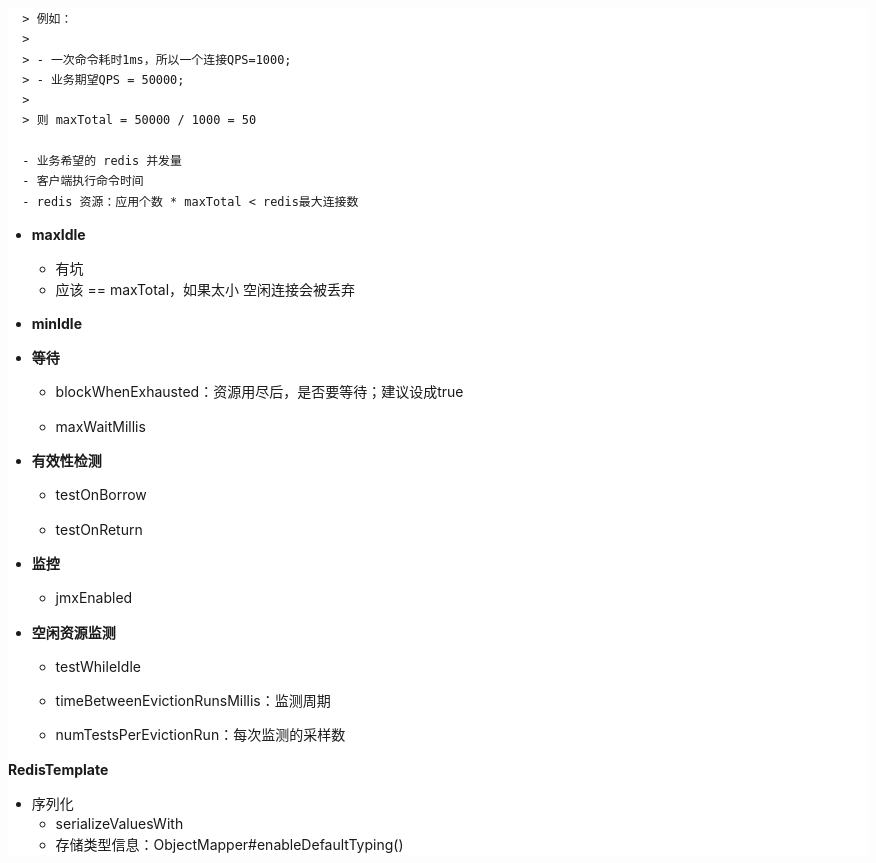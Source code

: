       > 例如：
      >
      > - 一次命令耗时1ms，所以一个连接QPS=1000;
      > - 业务期望QPS = 50000;
      >
      > 则 maxTotal = 50000 / 1000 = 50

      - 业务希望的 redis 并发量
      - 客户端执行命令时间
      - redis 资源：应用个数 * maxTotal < redis最大连接数

  - **maxIdle**
    - 有坑
    - 应该 == maxTotal，如果太小 空闲连接会被丢弃

  - **minIdle**



- **等待**

  - blockWhenExhausted：资源用尽后，是否要等待；建议设成true

  - maxWaitMillis

- **有效性检测**

  - testOnBorrow 

  - testOnReturn

- **监控**
  - jmxEnabled

- **空闲资源监测**

  - testWhileIdle

  - timeBetweenEvictionRunsMillis：监测周期

  - numTestsPerEvictionRun：每次监测的采样数



**RedisTemplate**

- 序列化
  - serializeValuesWith
  - 存储类型信息：ObjectMapper#enableDefaultTyping()
